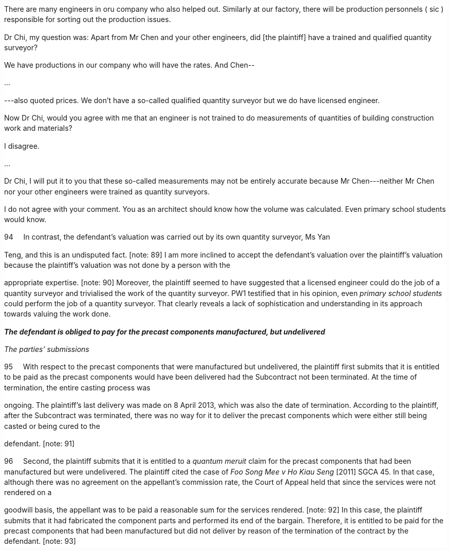  There are many engineers in oru company who also helped out. Similarly at our factory, there will be production personnels ( sic ) responsible for sorting out the production issues. 

 Dr Chi, my question was: Apart from Mr Chen and your other engineers, did [the plaintiff] have a trained and qualified quantity surveyor? 

 We have productions in our company who will have the rates. And Chen--

 ... 

 ---also quoted prices. We don’t have a so-called qualified quantity surveyor but we do have licensed engineer. 

 Now Dr Chi, would you agree with me that an engineer is not trained to do measurements of quantities of building construction work and materials? 

 I disagree. 

 ... 

 Dr Chi, I will put it to you that these so-called measurements may not be entirely accurate because Mr Chen---neither Mr Chen nor your other engineers were trained as quantity surveyors. 

 I do not agree with your comment. You as an architect should know how the volume was calculated. Even primary school students would know. 

94     In contrast, the defendant’s valuation was carried out by its own quantity surveyor, Ms Yan 

Teng, and this is an undisputed fact. [note: 89] I am more inclined to accept the defendant’s valuation over the plaintiff’s valuation because the plaintiff’s valuation was not done by a person with the 

appropriate expertise. [note: 90] Moreover, the plaintiff seemed to have suggested that a licensed engineer could do the job of a quantity surveyor and trivialised the work of the quantity surveyor. PW1 testified that in his opinion, even _primary school students_ could perform the job of a quantity surveyor. That clearly reveals a lack of sophistication and understanding in its approach towards valuing the work done. 

**_The defendant is obliged to pay for the precast components manufactured, but undelivered_** 

_The parties’ submissions_ 

95     With respect to the precast components that were manufactured but undelivered, the plaintiff first submits that it is entitled to be paid as the precast components would have been delivered had the Subcontract not been terminated. At the time of termination, the entire casting process was 


ongoing. The plaintiff’s last delivery was made on 8 April 2013, which was also the date of termination. According to the plaintiff, after the Subcontract was terminated, there was no way for it to deliver the precast components which were either still being casted or being cured to the 

defendant. [note: 91] 

96     Second, the plaintiff submits that it is entitled to a _quantum meruit_ claim for the precast components that had been manufactured but were undelivered. The plaintiff cited the case of _Foo Song Mee v Ho Kiau Seng_ <span class="citation">[2011] SGCA 45</span>. In that case, although there was no agreement on the appellant’s commission rate, the Court of Appeal held that since the services were not rendered on a 

goodwill basis, the appellant was to be paid a reasonable sum for the services rendered. [note: 92] In this case, the plaintiff submits that it had fabricated the component parts and performed its end of the bargain. Therefore, it is entitled to be paid for the precast components that had been manufactured but did not deliver by reason of the termination of the contract by the defendant. [note: 93] 
